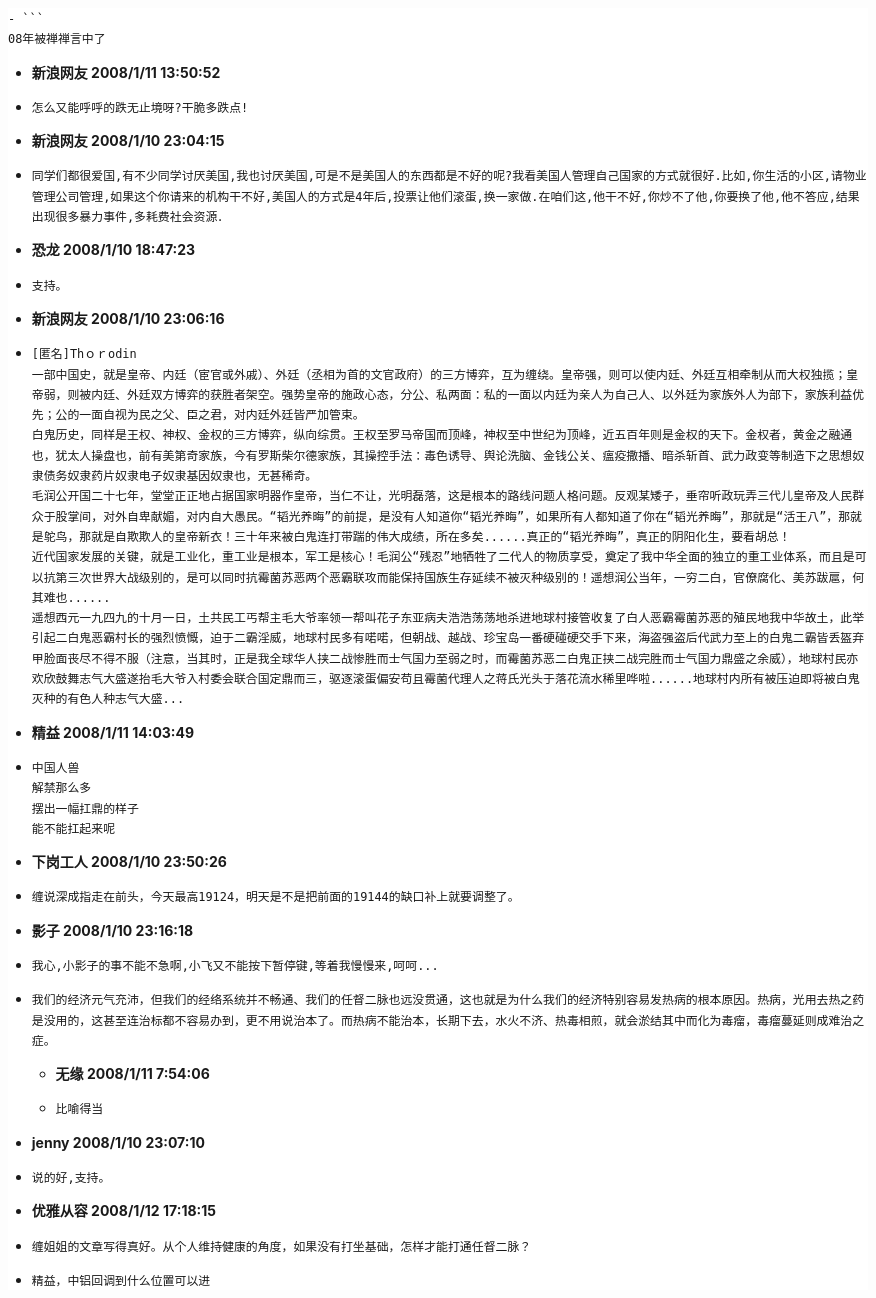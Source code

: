   ```
- ```
  08年被禅禅言中了
  ```
- **新浪网友 2008/1/11 13:50:52**
- ```
  怎么又能呼呼的跌无止境呀?干脆多跌点!
  ```
- **新浪网友 2008/1/10 23:04:15**
- ```
  同学们都很爱国,有不少同学讨厌美国,我也讨厌美国,可是不是美国人的东西都是不好的呢?我看美国人管理自己国家的方式就很好.比如,你生活的小区,请物业管理公司管理,如果这个你请来的机构干不好,美国人的方式是4年后,投票让他们滚蛋,换一家做.在咱们这,他干不好,你炒不了他,你要换了他,他不答应,结果出现很多暴力事件,多耗费社会资源．
  ```
- **恐龙 2008/1/10 18:47:23**
- ```
  支持。
  ```
- **新浪网友 2008/1/10 23:06:16**
- ```
  [匿名]Thｏｒodin
  一部中国史，就是皇帝、内廷（宦官或外戚）、外廷（丞相为首的文官政府）的三方博弈，互为缠绕。皇帝强，则可以使内廷、外廷互相牵制从而大权独揽；皇帝弱，则被内廷、外廷双方博弈的获胜者架空。强势皇帝的施政心态，分公、私两面：私的一面以内廷为亲人为自己人、以外廷为家族外人为部下，家族利益优先；公的一面自视为民之父、臣之君，对内廷外廷皆严加管束。
  白鬼历史，同样是王权、神权、金权的三方博弈，纵向综贯。王权至罗马帝国而顶峰，神权至中世纪为顶峰，近五百年则是金权的天下。金权者，黄金之融通也，犹太人操盘也，前有美第奇家族，今有罗斯柴尔德家族，其操控手法：毒色诱导、舆论洗脑、金钱公关、瘟疫撒播、暗杀斩首、武力政变等制造下之思想奴隶债务奴隶药片奴隶电子奴隶基因奴隶也，无甚稀奇。
  毛润公开国二十七年，堂堂正正地占据国家明器作皇帝，当仁不让，光明磊落，这是根本的路线问题人格问题。反观某矮子，垂帘听政玩弄三代儿皇帝及人民群众于股掌间，对外自卑献媚，对内自大愚民。“韬光养晦”的前提，是没有人知道你“韬光养晦”，如果所有人都知道了你在“韬光养晦”，那就是“活王八”，那就是鸵鸟，那就是自欺欺人的皇帝新衣！三十年来被白鬼连打带踹的伟大成绩，所在多矣......真正的“韬光养晦”，真正的阴阳化生，要看胡总！
  近代国家发展的关键，就是工业化，重工业是根本，军工是核心！毛润公“残忍”地牺牲了二代人的物质享受，奠定了我中华全面的独立的重工业体系，而且是可以抗第三次世界大战级别的，是可以同时抗霉菌苏恶两个恶霸联攻而能保持国族生存延续不被灭种级别的！遥想润公当年，一穷二白，官僚腐化、美苏跋扈，何其难也......
  遥想西元一九四九的十月一日，土共民工丐帮主毛大爷率领一帮叫花子东亚病夫浩浩荡荡地杀进地球村接管收复了白人恶霸霉菌苏恶的殖民地我中华故土，此举引起二白鬼恶霸村长的强烈愤慨，迫于二霸淫威，地球村民多有喏喏，但朝战、越战、珍宝岛一番硬碰硬交手下来，海盗强盗后代武力至上的白鬼二霸皆丢盔弃甲脸面丧尽不得不服（注意，当其时，正是我全球华人挟二战惨胜而士气国力至弱之时，而霉菌苏恶二白鬼正挟二战完胜而士气国力鼎盛之余威），地球村民亦欢欣鼓舞志气大盛遂抬毛大爷入村委会联合国定鼎而三，驱逐滚蛋偏安苟且霉菌代理人之蒋氏光头于落花流水稀里哗啦......地球村内所有被压迫即将被白鬼灭种的有色人种志气大盛...
  ```
- **精益 2008/1/11 14:03:49**
- ```
  中国人兽
  解禁那么多
  摆出一幅扛鼎的样子
  能不能扛起来呢
  ```
- **下岗工人 2008/1/10 23:50:26**
- ```
  缠说深成指走在前头，今天最高19124，明天是不是把前面的19144的缺口补上就要调整了。
  ```
- **影子 2008/1/10 23:16:18**
- ```
  我心,小影子的事不能不急啊,小飞又不能按下暂停键,等着我慢慢来,呵呵...
  ```
- ```
  我们的经济元气充沛，但我们的经络系统并不畅通、我们的任督二脉也远没贯通，这也就是为什么我们的经济特别容易发热病的根本原因。热病，光用去热之药是没用的，这甚至连治标都不容易办到，更不用说治本了。而热病不能治本，长期下去，水火不济、热毒相煎，就会淤结其中而化为毒瘤，毒瘤蔓延则成难治之症。
  ```
   - **无缘 2008/1/11 7:54:06**
   - ```
     比喻得当
     ```
- **jenny 2008/1/10 23:07:10**
- ```
  说的好,支持。
  ```
- **优雅从容 2008/1/12 17:18:15**
- ```
  缠姐姐的文章写得真好。从个人维持健康的角度，如果没有打坐基础，怎样才能打通任督二脉？
  ```
- ```
  精益，中铝回调到什么位置可以进